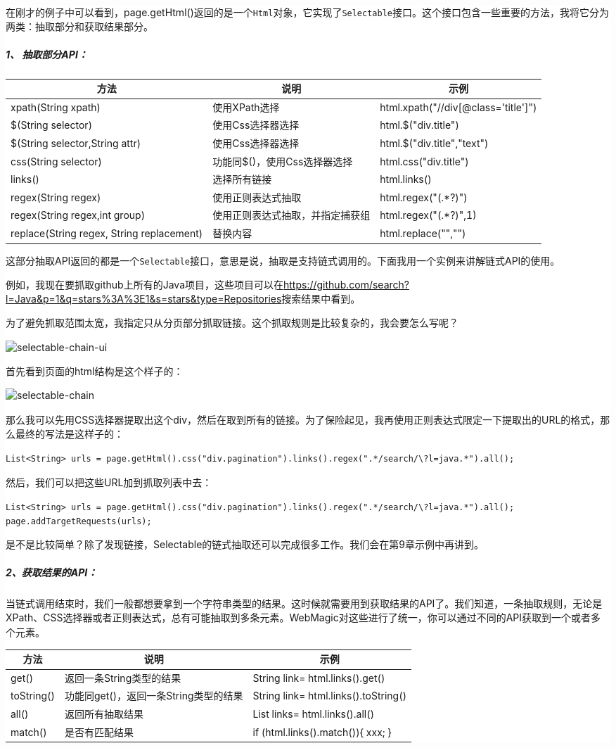 在刚才的例子中可以看到，page.getHtml()返回的是一个`Html`对象，它实现了`Selectable`接口。这个接口包含一些重要的方法，我将它分为两类：抽取部分和获取结果部分。

##### 1、 抽取部分API：

| 方法                                      | 说明                             | 示例                                |
| ----------------------------------------- | -------------------------------- | ----------------------------------- |
| xpath(String xpath)                       | 使用XPath选择                    | html.xpath("//div[@class='title']") |
| $(String selector)                        | 使用Css选择器选择                | html.$("div.title")                 |
| $(String selector,String attr)            | 使用Css选择器选择                | html.$("div.title","text")          |
| css(String selector)                      | 功能同$()，使用Css选择器选择     | html.css("div.title")               |
| links()                                   | 选择所有链接                     | html.links()                        |
| regex(String regex)                       | 使用正则表达式抽取               | html.regex("\(.\*?)\")              |
| regex(String regex,int group)             | 使用正则表达式抽取，并指定捕获组 | html.regex("\(.\*?)\",1)            |
| replace(String regex, String replacement) | 替换内容                         | html.replace("\","")                |

这部分抽取API返回的都是一个`Selectable`接口，意思是说，抽取是支持链式调用的。下面我用一个实例来讲解链式API的使用。

例如，我现在要抓取github上所有的Java项目，这些项目可以在<https://github.com/search?l=Java&p=1&q=stars%3A%3E1&s=stars&type=Repositories>搜索结果中看到。

为了避免抓取范围太宽，我指定只从分页部分抓取链接。这个抓取规则是比较复杂的，我会要怎么写呢？

![selectable-chain-ui](C:\Users\Thornhill\Desktop\151454_2T01_190591.png)

首先看到页面的html结构是这个样子的：

![selectable-chain](C:\Users\Thornhill\Desktop\151632_88Oq_190591.png)

那么我可以先用CSS选择器提取出这个div，然后在取到所有的链接。为了保险起见，我再使用正则表达式限定一下提取出的URL的格式，那么最终的写法是这样子的：

```
List<String> urls = page.getHtml().css("div.pagination").links().regex(".*/search/\?l=java.*").all();
```

然后，我们可以把这些URL加到抓取列表中去：

```
List<String> urls = page.getHtml().css("div.pagination").links().regex(".*/search/\?l=java.*").all();
page.addTargetRequests(urls);
```

是不是比较简单？除了发现链接，Selectable的链式抽取还可以完成很多工作。我们会在第9章示例中再讲到。

##### 2、获取结果的API：

当链式调用结束时，我们一般都想要拿到一个字符串类型的结果。这时候就需要用到获取结果的API了。我们知道，一条抽取规则，无论是XPath、CSS选择器或者正则表达式，总有可能抽取到多条元素。WebMagic对这些进行了统一，你可以通过不同的API获取到一个或者多个元素。

| 方法       | 说明                                  | 示例                                 |
| ---------- | ------------------------------------- | ------------------------------------ |
| get()      | 返回一条String类型的结果              | String link= html.links().get()      |
| toString() | 功能同get()，返回一条String类型的结果 | String link= html.links().toString() |
| all()      | 返回所有抽取结果                      | List links= html.links().all()       |
| match()    | 是否有匹配结果                        | if (html.links().match()){ xxx; }    |
